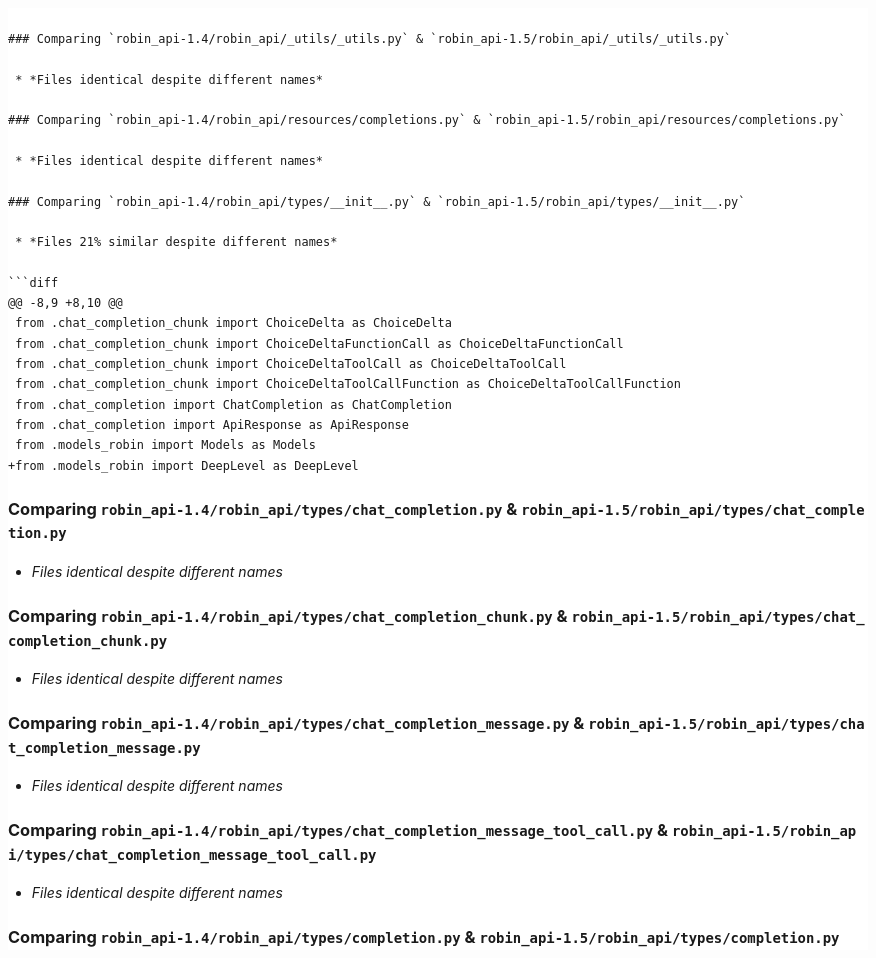 ```

### Comparing `robin_api-1.4/robin_api/_utils/_utils.py` & `robin_api-1.5/robin_api/_utils/_utils.py`

 * *Files identical despite different names*

### Comparing `robin_api-1.4/robin_api/resources/completions.py` & `robin_api-1.5/robin_api/resources/completions.py`

 * *Files identical despite different names*

### Comparing `robin_api-1.4/robin_api/types/__init__.py` & `robin_api-1.5/robin_api/types/__init__.py`

 * *Files 21% similar despite different names*

```diff
@@ -8,9 +8,10 @@
 from .chat_completion_chunk import ChoiceDelta as ChoiceDelta
 from .chat_completion_chunk import ChoiceDeltaFunctionCall as ChoiceDeltaFunctionCall
 from .chat_completion_chunk import ChoiceDeltaToolCall as ChoiceDeltaToolCall
 from .chat_completion_chunk import ChoiceDeltaToolCallFunction as ChoiceDeltaToolCallFunction
 from .chat_completion import ChatCompletion as ChatCompletion
 from .chat_completion import ApiResponse as ApiResponse
 from .models_robin import Models as Models
+from .models_robin import DeepLevel as DeepLevel
```

### Comparing `robin_api-1.4/robin_api/types/chat_completion.py` & `robin_api-1.5/robin_api/types/chat_completion.py`

 * *Files identical despite different names*

### Comparing `robin_api-1.4/robin_api/types/chat_completion_chunk.py` & `robin_api-1.5/robin_api/types/chat_completion_chunk.py`

 * *Files identical despite different names*

### Comparing `robin_api-1.4/robin_api/types/chat_completion_message.py` & `robin_api-1.5/robin_api/types/chat_completion_message.py`

 * *Files identical despite different names*

### Comparing `robin_api-1.4/robin_api/types/chat_completion_message_tool_call.py` & `robin_api-1.5/robin_api/types/chat_completion_message_tool_call.py`

 * *Files identical despite different names*

### Comparing `robin_api-1.4/robin_api/types/completion.py` & `robin_api-1.5/robin_api/types/completion.py`
